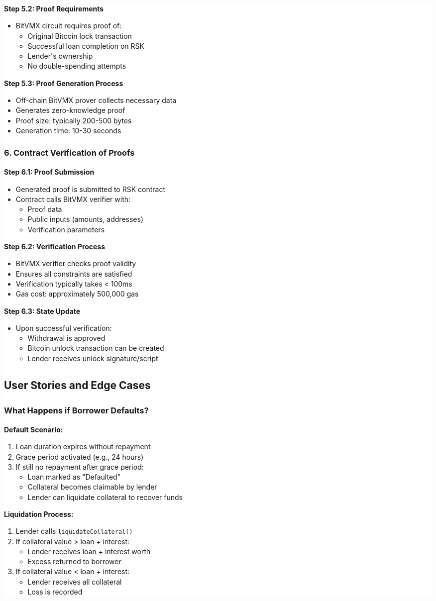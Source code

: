 **Step 5.2: Proof Requirements**
- BitVMX circuit requires proof of:
  - Original Bitcoin lock transaction
  - Successful loan completion on RSK
  - Lender's ownership
  - No double-spending attempts

**Step 5.3: Proof Generation Process**
- Off-chain BitVMX prover collects necessary data
- Generates zero-knowledge proof
- Proof size: typically 200-500 bytes
- Generation time: 10-30 seconds

### 6. Contract Verification of Proofs

**Step 6.1: Proof Submission**
- Generated proof is submitted to RSK contract
- Contract calls BitVMX verifier with:
  - Proof data
  - Public inputs (amounts, addresses)
  - Verification parameters

**Step 6.2: Verification Process**
- BitVMX verifier checks proof validity
- Ensures all constraints are satisfied
- Verification typically takes < 100ms
- Gas cost: approximately 500,000 gas

**Step 6.3: State Update**
- Upon successful verification:
  - Withdrawal is approved
  - Bitcoin unlock transaction can be created
  - Lender receives unlock signature/script

## User Stories and Edge Cases

### What Happens if Borrower Defaults?

**Default Scenario:**
1. Loan duration expires without repayment
2. Grace period activated (e.g., 24 hours)
3. If still no repayment after grace period:
   - Loan marked as "Defaulted"
   - Collateral becomes claimable by lender
   - Lender can liquidate collateral to recover funds

**Liquidation Process:**
1. Lender calls `liquidateCollateral()`
2. If collateral value > loan + interest:
   - Lender receives loan + interest worth
   - Excess returned to borrower
3. If collateral value < loan + interest:
   - Lender receives all collateral
   - Loss is recorded
